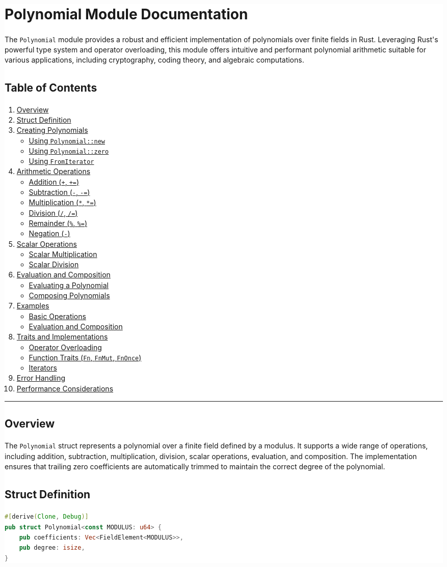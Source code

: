 # Polynomial Module Documentation

The `Polynomial` module provides a robust and efficient implementation of polynomials over finite fields in Rust. Leveraging Rust's powerful type system and operator overloading, this module offers intuitive and performant polynomial arithmetic suitable for various applications, including cryptography, coding theory, and algebraic computations.

## Table of Contents

1. [Overview](#overview)
2. [Struct Definition](#struct-definition)
3. [Creating Polynomials](#creating-polynomials)
    - [Using `Polynomial::new`](#using-polynomialnew)
    - [Using `Polynomial::zero`](#using-polynomialzero)
    - [Using `FromIterator`](#using-fromiterator)
4. [Arithmetic Operations](#arithmetic-operations)
    - [Addition (`+`, `+=`)](#addition-+-)
    - [Subtraction (`-`, `-=`)](#subtraction--)
    - [Multiplication (`*`, `*=`)](#multiplication-*-)
    - [Division (`/`, `/=`)](#division-/--)
    - [Remainder (`%`, `%=`)](#remainder-%--)
    - [Negation (`-`)](#negation--)
5. [Scalar Operations](#scalar-operations)
    - [Scalar Multiplication](#scalar-multiplication)
    - [Scalar Division](#scalar-division)
6. [Evaluation and Composition](#evaluation-and-composition)
    - [Evaluating a Polynomial](#evaluating-a-polynomial)
    - [Composing Polynomials](#composing-polynomials)
7. [Examples](#examples)
    - [Basic Operations](#basic-operations)
    - [Evaluation and Composition](#evaluation-and-composition-example)
8. [Traits and Implementations](#traits-and-implementations)
    - [Operator Overloading](#operator-overloading)
    - [Function Traits (`Fn`, `FnMut`, `FnOnce`)](#function-traits-fn-fnmut-fnonce)
    - [Iterators](#iterators)
9. [Error Handling](#error-handling)
10. [Performance Considerations](#performance-considerations)

---

## Overview

The `Polynomial` struct represents a polynomial over a finite field defined by a modulus. It supports a wide range of operations, including addition, subtraction, multiplication, division, scalar operations, evaluation, and composition. The implementation ensures that trailing zero coefficients are automatically trimmed to maintain the correct degree of the polynomial.

## Struct Definition

```rust
#[derive(Clone, Debug)]
pub struct Polynomial<const MODULUS: u64> {
    pub coefficients: Vec<FieldElement<MODULUS>>,
    pub degree: isize,
}
```
